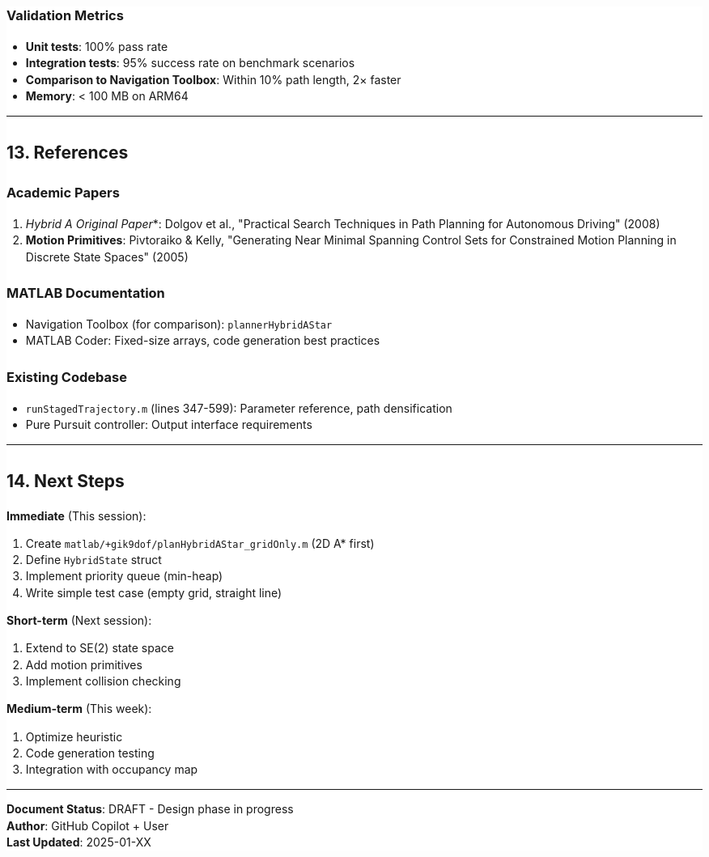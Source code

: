 ### Validation Metrics
- **Unit tests**: 100% pass rate
- **Integration tests**: 95% success rate on benchmark scenarios
- **Comparison to Navigation Toolbox**: Within 10% path length, 2× faster
- **Memory**: < 100 MB on ARM64

---

## 13. References

### Academic Papers
1. **Hybrid A* Original Paper**: Dolgov et al., "Practical Search Techniques in Path Planning for Autonomous Driving" (2008)
2. **Motion Primitives**: Pivtoraiko & Kelly, "Generating Near Minimal Spanning Control Sets for Constrained Motion Planning in Discrete State Spaces" (2005)

### MATLAB Documentation
- Navigation Toolbox (for comparison): `plannerHybridAStar`
- MATLAB Coder: Fixed-size arrays, code generation best practices

### Existing Codebase
- `runStagedTrajectory.m` (lines 347-599): Parameter reference, path densification
- Pure Pursuit controller: Output interface requirements

---

## 14. Next Steps

**Immediate** (This session):
1. Create `matlab/+gik9dof/planHybridAStar_gridOnly.m` (2D A* first)
2. Define `HybridState` struct
3. Implement priority queue (min-heap)
4. Write simple test case (empty grid, straight line)

**Short-term** (Next session):
1. Extend to SE(2) state space
2. Add motion primitives
3. Implement collision checking

**Medium-term** (This week):
1. Optimize heuristic
2. Code generation testing
3. Integration with occupancy map

---

**Document Status**: DRAFT - Design phase in progress  
**Author**: GitHub Copilot + User  
**Last Updated**: 2025-01-XX
